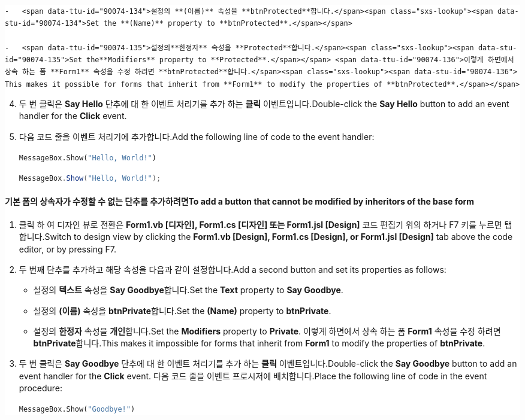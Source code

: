     -   <span data-ttu-id="90074-134">설정의 **(이름)** 속성을 **btnProtected**합니다.</span><span class="sxs-lookup"><span data-stu-id="90074-134">Set the **(Name)** property to **btnProtected**.</span></span>  
  
    -   <span data-ttu-id="90074-135">설정의**한정자** 속성을 **Protected**합니다.</span><span class="sxs-lookup"><span data-stu-id="90074-135">Set the**Modifiers** property to **Protected**.</span></span> <span data-ttu-id="90074-136">이렇게 하면에서 상속 하는 폼 **Form1** 속성을 수정 하려면 **btnProtected**합니다.</span><span class="sxs-lookup"><span data-stu-id="90074-136">This makes it possible for forms that inherit from **Form1** to modify the properties of **btnProtected**.</span></span>  
  
4.  <span data-ttu-id="90074-137">두 번 클릭은 **Say Hello** 단추에 대 한 이벤트 처리기를 추가 하는 **클릭** 이벤트입니다.</span><span class="sxs-lookup"><span data-stu-id="90074-137">Double-click the **Say Hello** button to add an event handler for the **Click** event.</span></span>  
  
5.  <span data-ttu-id="90074-138">다음 코드 줄을 이벤트 처리기에 추가합니다.</span><span class="sxs-lookup"><span data-stu-id="90074-138">Add the following line of code to the event handler:</span></span>  
  
    ```vb  
    MessageBox.Show("Hello, World!")  
    ```  
  
    ```csharp  
    MessageBox.Show("Hello, World!");  
    ```  
  
#### <a name="to-add-a-button-that-cannot-be-modified-by-inheritors-of-the-base-form"></a><span data-ttu-id="90074-139">기본 폼의 상속자가 수정할 수 없는 단추를 추가하려면</span><span class="sxs-lookup"><span data-stu-id="90074-139">To add a button that cannot be modified by inheritors of the base form</span></span>  
  
1.  <span data-ttu-id="90074-140">클릭 하 여 디자인 뷰로 전환은 **Form1.vb [디자인], Form1.cs [디자인] 또는 Form1.jsl [Design]** 코드 편집기 위의 하거나 F7 키를 누르면 탭 합니다.</span><span class="sxs-lookup"><span data-stu-id="90074-140">Switch to design view by clicking the **Form1.vb [Design], Form1.cs [Design], or Form1.jsl [Design]** tab above the code editor, or by pressing F7.</span></span>  
  
2.  <span data-ttu-id="90074-141">두 번째 단추를 추가하고 해당 속성을 다음과 같이 설정합니다.</span><span class="sxs-lookup"><span data-stu-id="90074-141">Add a second button and set its properties as follows:</span></span>  
  
    -   <span data-ttu-id="90074-142">설정의 **텍스트** 속성을 **Say Goodbye**합니다.</span><span class="sxs-lookup"><span data-stu-id="90074-142">Set the **Text** property to **Say Goodbye**.</span></span>  
  
    -   <span data-ttu-id="90074-143">설정의 **(이름)** 속성을 **btnPrivate**합니다.</span><span class="sxs-lookup"><span data-stu-id="90074-143">Set the **(Name)** property to **btnPrivate**.</span></span>  
  
    -   <span data-ttu-id="90074-144">설정의 **한정자** 속성을 **개인**합니다.</span><span class="sxs-lookup"><span data-stu-id="90074-144">Set the **Modifiers** property to **Private**.</span></span> <span data-ttu-id="90074-145">이렇게 하면에서 상속 하는 폼 **Form1** 속성을 수정 하려면 **btnPrivate**합니다.</span><span class="sxs-lookup"><span data-stu-id="90074-145">This makes it impossible for forms that inherit from **Form1** to modify the properties of **btnPrivate**.</span></span>  
  
3.  <span data-ttu-id="90074-146">두 번 클릭은 **Say Goodbye** 단추에 대 한 이벤트 처리기를 추가 하는 **클릭** 이벤트입니다.</span><span class="sxs-lookup"><span data-stu-id="90074-146">Double-click the **Say Goodbye** button to add an event handler for the **Click** event.</span></span> <span data-ttu-id="90074-147">다음 코드 줄을 이벤트 프로시저에 배치합니다.</span><span class="sxs-lookup"><span data-stu-id="90074-147">Place the following line of code in the event procedure:</span></span>  
  
    ```vb  
    MessageBox.Show("Goodbye!")  
    ```  
  